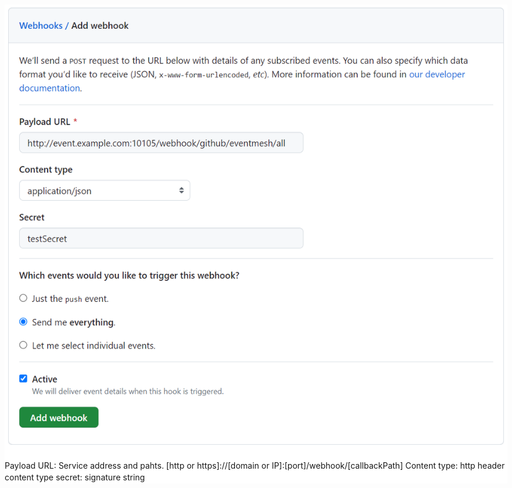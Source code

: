 ![](../../../static/images/design-document/webhook/webhook-github-info.png)

Payload URL: Service address and pahts. [http or https]://[domain or IP]:[port]/webhook/[callbackPath]
Content type: http header content type
secret: signature string





